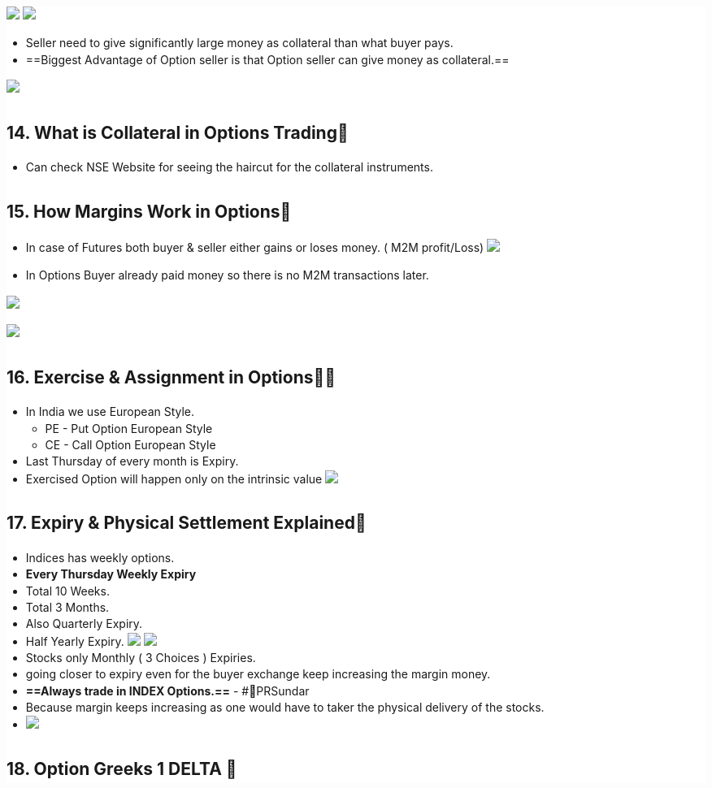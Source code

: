 ![](https://i.imgur.com/FzCohIs.png)
![](https://i.imgur.com/7F9XNPI.png)
- Seller need to give significantly large money as collateral than what buyer pays.
- ==Biggest Advantage of Option seller is that Option seller can give money as collateral.==

![](https://i.imgur.com/2BkQXxV.png)

## 14. What is Collateral in Options Trading🏦
- Can check NSE Website for seeing the haircut for the collateral instruments.
## 15. How Margins Work in Options📇
- In case of Futures both buyer & seller either gains or loses money. ( M2M profit/Loss)
![](https://i.imgur.com/GQuIvfa.png)

- In Options Buyer already paid money so there is no M2M transactions later.

![](https://i.imgur.com/4BumyKJ.png)

![](https://i.imgur.com/vJmtJeb.png)

## 16. Exercise & Assignment in Options🏋🏼 
- In India we use European Style.
	- PE - Put Option European Style
	- CE - Call Option European Style
- Last Thursday of every month is Expiry.
- Exercised Option will happen only on the intrinsic value
![](https://i.imgur.com/HnHopvY.png)

## 17. Expiry & Physical Settlement Explained📅
- Indices has weekly options.
- **Every Thursday Weekly Expiry**
-  Total 10 Weeks.
- Total 3 Months.
- Also Quarterly Expiry.
- Half Yearly Expiry.
![](https://i.imgur.com/YtpMjtR.png)
![](https://i.imgur.com/OqyeXJn.png)
- Stocks only Monthly ( 3 Choices ) Expiries.
- going closer to expiry even for the buyer exchange keep increasing the margin money.
- **==Always trade in INDEX Options.==** - #🧔PRSundar 
- Because margin keeps increasing as one would have to taker the physical delivery of the stocks.
- ![](https://i.imgur.com/YgZUjx3.png)

## 18. Option Greeks 1 DELTA 📏
